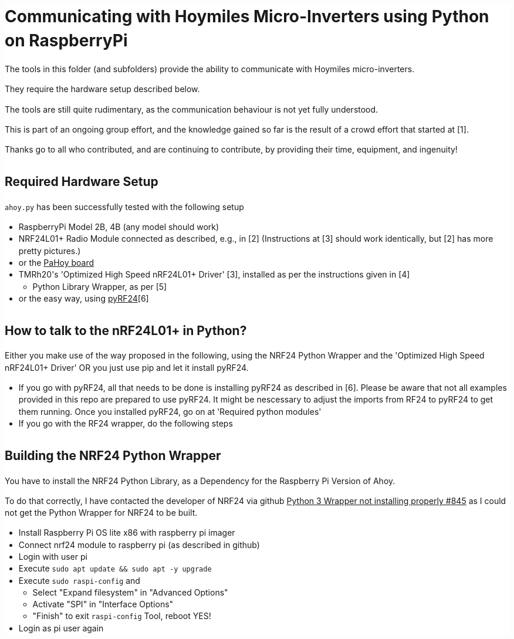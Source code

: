 Communicating with Hoymiles Micro-Inverters using Python on RaspberryPi
=======================================================================

The tools in this folder (and subfolders) provide the ability to
communicate with Hoymiles micro-inverters.

They require the hardware setup described below.

The tools are still quite rudimentary, as the communication 
behaviour is not yet fully understood.

This is part of an ongoing group effort, and the knowledge gained so
far is the result of a crowd effort that started at [1].

Thanks go to all who contributed, and are continuing to contribute,
by providing their time, equipment, and ingenuity!


Required Hardware Setup
-----------------------

`ahoy.py` has been successfully tested with the following setup

- RaspberryPi Model 2B, 4B (any model should work)
- NRF24L01+ Radio Module connected as described, e.g., in [2]
  (Instructions at [3] should work identically, but [2] has more
  pretty pictures.)
- or the [PaHoy board](https://github.com/DM6JM/PaHoy/)
- TMRh20's 'Optimized High Speed nRF24L01+ Driver' [3], installed 
  as per the instructions given in [4]
  - Python Library Wrapper, as per [5]
- or the easy way, using [pyRF24](https://github.com/nRF24/pyRF24)[6]

How to talk to the nRF24L01+ in Python?
---------------------------------------
Either you make use of the way proposed in the following, using the NRF24 Python Wrapper and the 'Optimized High Speed nRF24L01+ Driver' OR you just use pip and let it install pyRF24.

- If you go with pyRF24, all that needs to be done is installing pyRF24 as described in [6]. Please be aware that not all examples provided in this repo are prepared to use pyRF24. It might be nescessary to adjust the imports from RF24 to pyRF24 to get them running. Once you installed pyRF24, go on at 'Required python modules'
- If you go with the RF24 wrapper, do the following steps

Building the NRF24 Python Wrapper
---------------------------------

You have to install the NRF24 Python Library, as a Dependency for the Raspberry Pi Version of Ahoy.

To do that correctly, I have contacted the developer of NRF24 via github
[Python 3 Wrapper not installing properly #845](https://github.com/nRF24/RF24/issues/845) 
as I could not get the Python Wrapper for NRF24 to be built.

- Install Raspberry Pi OS lite x86 with raspberry pi imager
- Connect nrf24 module to raspberry pi (as described in github)
- Login with user pi
- Execute `sudo apt update && sudo apt -y upgrade`
- Execute `sudo raspi-config` and
  - Select "Expand filesystem" in "Advanced Options"
  - Activate "SPI" in "Interface Options"
  - "Finish" to exit `raspi-config` Tool, reboot YES!
- Login as pi user again

